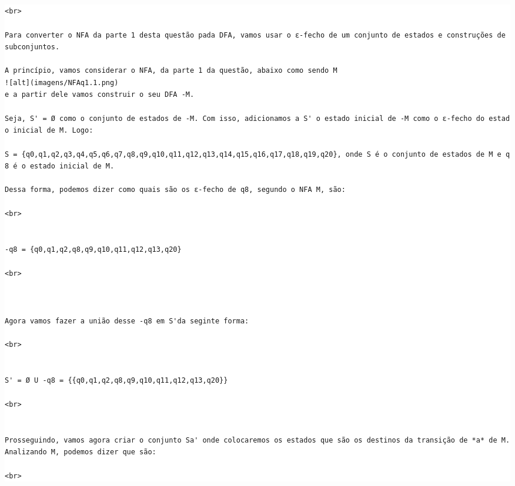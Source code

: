     

    <br>

    Para converter o NFA da parte 1 desta questão pada DFA, vamos usar o ε-fecho de um conjunto de estados e construções de subconjuntos.
    
    A princípio, vamos considerar o NFA, da parte 1 da questão, abaixo como sendo M
    ![alt](imagens/NFAq1.1.png) 
    e a partir dele vamos construir o seu DFA -M.

    Seja, S' = Ø como o conjunto de estados de -M. Com isso, adicionamos a S' o estado inicial de -M como o ε-fecho do estado inicial de M. Logo:
    
    S = {q0,q1,q2,q3,q4,q5,q6,q7,q8,q9,q10,q11,q12,q13,q14,q15,q16,q17,q18,q19,q20}, onde S é o conjunto de estados de M e q8 é o estado inicial de M. 

    Dessa forma, podemos dizer como quais são os ε-fecho de q8, segundo o NFA M, são:

    <br>
    

    -q8 = {q0,q1,q2,q8,q9,q10,q11,q12,q13,q20}
    
    <br>
    


    Agora vamos fazer a união desse -q8 em S'da seginte forma: 
    
    <br>
    
     
    S' = Ø U -q8 = {{q0,q1,q2,q8,q9,q10,q11,q12,q13,q20}}

    <br>
    

    Prosseguindo, vamos agora criar o conjunto Sa' onde colocaremos os estados que são os destinos da transição de *a* de M. Analizando M, podemos dizer que são:
    
    <br>
    